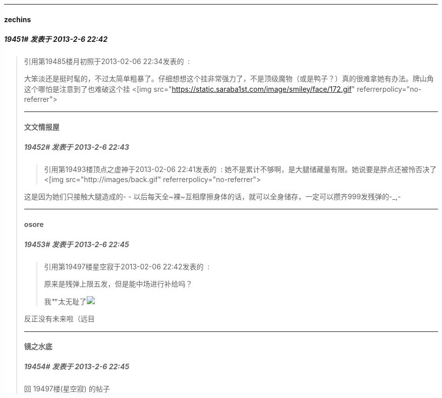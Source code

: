 -----

####  zechins  
##### 19451#       发表于 2013-2-6 22:42



<blockquote>引用第19485楼月初照于2013-02-06 22:34发表的  :

大笨淡还是挺时髦的，不过太简单粗暴了。仔细想想这个挂非常强力了，不是顶级魔物（或是鸭子？）真的很难拿她有办法。牌山角这个哪怕是注意到了也难破这个挂 <[img src="https://static.saraba1st.com/image/smiley/face/172.gif" referrerpolicy="no-referrer">







-----

####  文文情报屋  
##### 19452#       发表于 2013-2-6 22:43



<blockquote>引用第19493楼顶点之虚神于2013-02-06 22:41发表的  :
她不是累计不够啊，是大腿储藏量有限。她说要是胖点还被怜否决了 <[img src="http://images/back.gif" referrerpolicy="no-referrer"></blockquote>
这是因为她们只接触大腿造成的- -
以后每天全~裸~互相摩擦身体的话，就可以全身储存，一定可以攒齐999发残弹的-_,-







-----

####  osore  
##### 19453#       发表于 2013-2-6 22:45



<blockquote>引用第19497楼星空寂于2013-02-06 22:42发表的  :

原来是残弹上限五发，但是能中场进行补给吗？

我艹太无耻了<img src="https://static.saraba1st.com/image/smiley/face/161.jpg" referrerpolicy="no-referrer"></blockquote>
反正没有未来啦（远目







-----

####  镜之水底  
##### 19454#       发表于 2013-2-6 22:45

回 19497楼(星空寂) 的帖子
